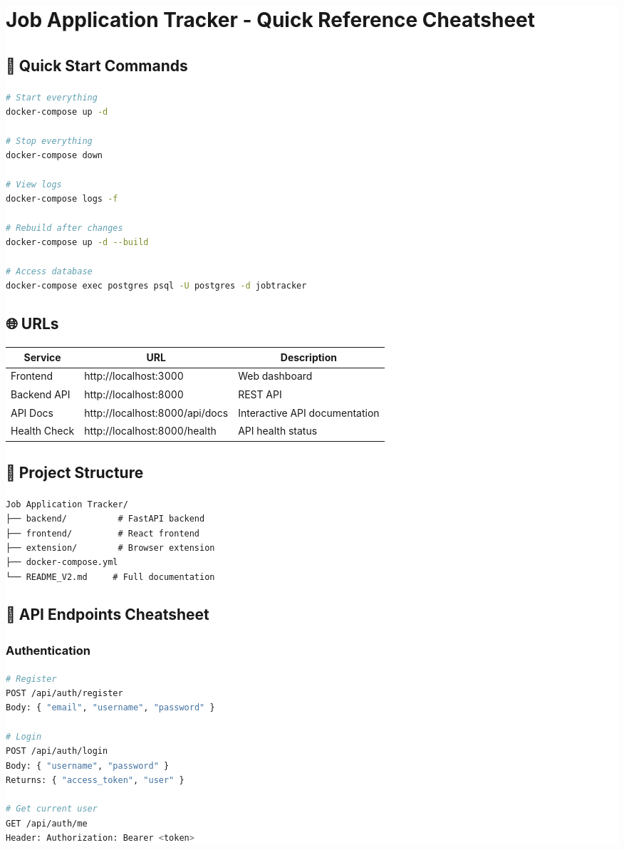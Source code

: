 # Job Application Tracker - Quick Reference Cheatsheet

## 🚀 Quick Start Commands

```bash
# Start everything
docker-compose up -d

# Stop everything
docker-compose down

# View logs
docker-compose logs -f

# Rebuild after changes
docker-compose up -d --build

# Access database
docker-compose exec postgres psql -U postgres -d jobtracker
```

## 🌐 URLs

| Service | URL | Description |
|---------|-----|-------------|
| Frontend | http://localhost:3000 | Web dashboard |
| Backend API | http://localhost:8000 | REST API |
| API Docs | http://localhost:8000/api/docs | Interactive API documentation |
| Health Check | http://localhost:8000/health | API health status |

## 📁 Project Structure

```
Job Application Tracker/
├── backend/          # FastAPI backend
├── frontend/         # React frontend
├── extension/        # Browser extension
├── docker-compose.yml
└── README_V2.md     # Full documentation
```

## 🔑 API Endpoints Cheatsheet

### Authentication
```bash
# Register
POST /api/auth/register
Body: { "email", "username", "password" }

# Login
POST /api/auth/login
Body: { "username", "password" }
Returns: { "access_token", "user" }

# Get current user
GET /api/auth/me
Header: Authorization: Bearer <token>
```
